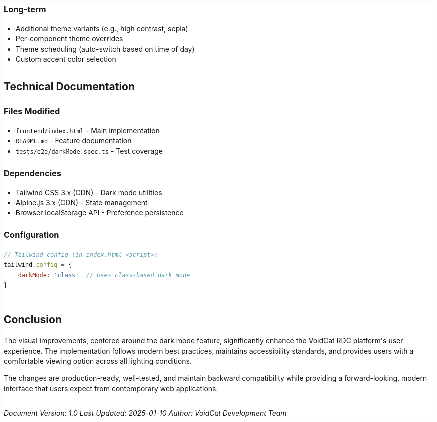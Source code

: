 ### Long-term
- Additional theme variants (e.g., high contrast, sepia)
- Per-component theme overrides
- Theme scheduling (auto-switch based on time of day)
- Custom accent color selection

## Technical Documentation

### Files Modified
- `frontend/index.html` - Main implementation
- `README.md` - Feature documentation
- `tests/e2e/darkMode.spec.ts` - Test coverage

### Dependencies
- Tailwind CSS 3.x (CDN) - Dark mode utilities
- Alpine.js 3.x (CDN) - State management
- Browser localStorage API - Preference persistence

### Configuration
```javascript
// Tailwind config (in index.html <script>)
tailwind.config = {
    darkMode: 'class'  // Uses class-based dark mode
}
```

---

## Conclusion

The visual improvements, centered around the dark mode feature, significantly enhance the VoidCat RDC platform's user experience. The implementation follows modern best practices, maintains accessibility standards, and provides users with a comfortable viewing option across all lighting conditions.

The changes are production-ready, well-tested, and maintain backward compatibility while providing a forward-looking, modern interface that users expect from contemporary web applications.

---

*Document Version: 1.0*
*Last Updated: 2025-01-10*
*Author: VoidCat Development Team*
